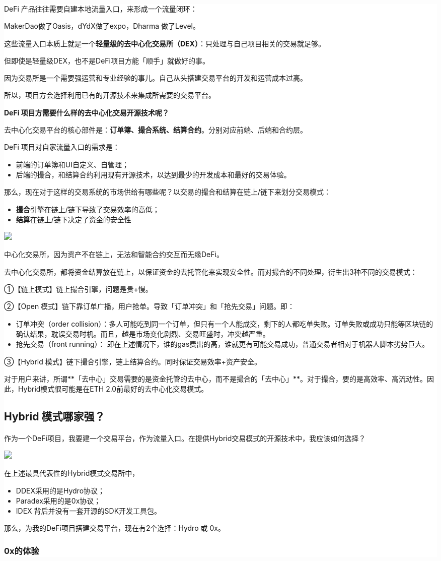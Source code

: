 DeFi 产品往往需要自建本地流量入口，来形成一个流量闭环：

MakerDao做了Oasis，dYdX做了expo，Dharma 做了Level。

这些流量入口本质上就是一个**轻量级的去中心化交易所（DEX）**：只处理与自己项目相关的交易就足够。

但即使是轻量级DEX，也不是DeFi项目方能「顺手」就做好的事。

因为交易所是一个需要强运营和专业经验的事儿。自己从头搭建交易平台的开发和运营成本过高。

所以，项目方会选择利用已有的开源技术来集成所需要的交易平台。

**DeFi 项目方需要什么样的去中心化交易开源技术呢？**

去中心化交易平台的核心部件是：**订单簿、撮合系统、结算合约**。分别对应前端、后端和合约层。

DeFi 项目对自家流量入口的需求是：

* 前端的订单簿和UI自定义、自管理；
* 后端的撮合，和结算合约利用现有开源技术，以达到最少的开发成本和最好的交易体验。

那么，现在对于这样的交易系统的市场供给有哪些呢？以交易的撮合和结算在链上/链下来划分交易模式：
* **撮合**引擎在链上/链下导致了交易效率的高低；
* **结算**在链上/链下决定了资金的安全性

![](https://img.learnblockchain.cn/2019/15551646363206.jpg)

中心化交易所，因为资产不在链上，无法和智能合约交互而无缘DeFi。

去中心化交易所，都将资金结算放在链上，以保证资金的去托管化来实现安全性。而对撮合的不同处理，衍生出3种不同的交易模式：

①【链上模式】链上撮合引擎，问题是贵+慢。

②【Open 模式】链下靠订单广播，用户抢单。导致「订单冲突」和「抢先交易」问题。即：

* 订单冲突（order collision）：多人可能吃到同一个订单，但只有一个人能成交，剩下的人都吃单失败。订单失败或成功只能等区块链的确认结果，耽误交易时机。而且，越是市场变化剧烈、交易旺盛时，冲突越严重。    
* 抢先交易（front running）： 即在上述情况下，谁的gas费出的高，谁就更有可能交易成功，普通交易者相对于机器人脚本劣势巨大。

③【Hybrid 模式】链下撮合引擎，链上结算合约。同时保证交易效率+资产安全。

对于用户来讲，所谓**「去中心」交易需要的是资金托管的去中心，而不是撮合的「去中心」**。对于撮合，要的是高效率、高流动性。因此，Hybrid模式很可能是在ETH 2.0前最好的去中心化交易模式。

##  Hybrid 模式哪家强？

作为一个DeFi项目，我要建一个交易平台，作为流量入口。在提供Hybrid交易模式的开源技术中，我应该如何选择？

![](https://img.learnblockchain.cn/2019/15551649621579.jpg)


在上述最具代表性的Hybrid模式交易所中，

* DDEX采用的是Hydro协议；
* Paradex采用的是0x协议；
* IDEX 背后并没有一套开源的SDK开发工具包。

那么，为我的DeFi项目搭建交易平台，现在有2个选择：Hydro 或 0x。

### 0x的体验
